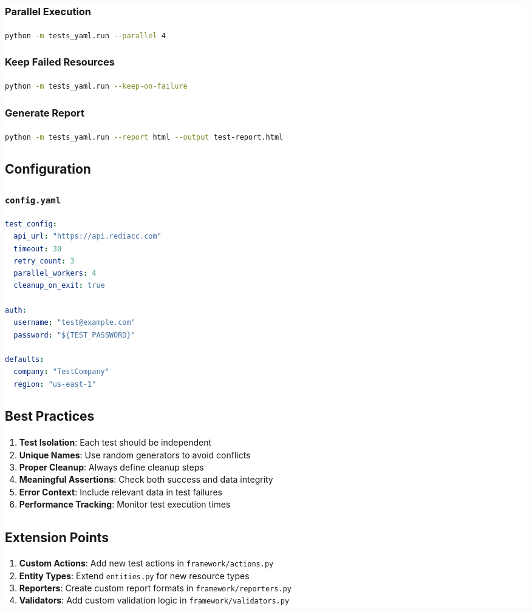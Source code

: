 ### Parallel Execution
```bash
python -m tests_yaml.run --parallel 4
```

### Keep Failed Resources
```bash
python -m tests_yaml.run --keep-on-failure
```

### Generate Report
```bash
python -m tests_yaml.run --report html --output test-report.html
```

## Configuration

### `config.yaml`
```yaml
test_config:
  api_url: "https://api.rediacc.com"
  timeout: 30
  retry_count: 3
  parallel_workers: 4
  cleanup_on_exit: true
  
auth:
  username: "test@example.com"
  password: "${TEST_PASSWORD}"
  
defaults:
  company: "TestCompany"
  region: "us-east-1"
```

## Best Practices

1. **Test Isolation**: Each test should be independent
2. **Unique Names**: Use random generators to avoid conflicts
3. **Proper Cleanup**: Always define cleanup steps
4. **Meaningful Assertions**: Check both success and data integrity
5. **Error Context**: Include relevant data in test failures
6. **Performance Tracking**: Monitor test execution times

## Extension Points

1. **Custom Actions**: Add new test actions in `framework/actions.py`
2. **Entity Types**: Extend `entities.py` for new resource types
3. **Reporters**: Create custom report formats in `framework/reporters.py`
4. **Validators**: Add custom validation logic in `framework/validators.py`